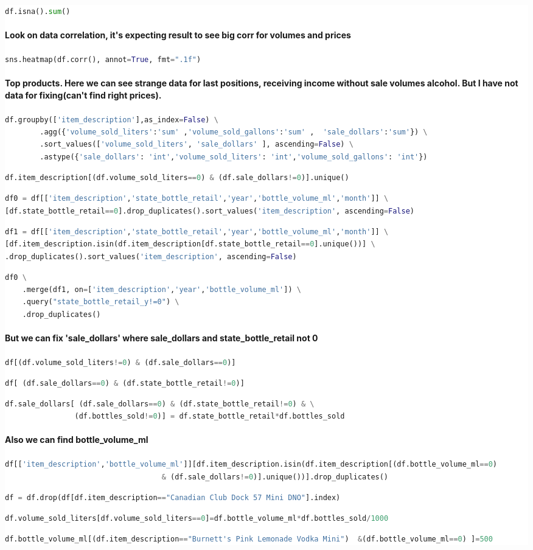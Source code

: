 ```python
df.isna().sum()
```
#### Look on data correlation, it's expecting result to see big corr for volumes and prices 
```python
sns.heatmap(df.corr(), annot=True, fmt=".1f")
```
#### Top products. Here we can see strange data for last positions, receiving income without sale volumes alcohol. But I have not data for fixing(can't find right prices).
```python
df.groupby(['item_description'],as_index=False) \
        .agg({'volume_sold_liters':'sum' ,'volume_sold_gallons':'sum' ,  'sale_dollars':'sum'}) \
        .sort_values(['volume_sold_liters', 'sale_dollars' ], ascending=False) \
        .astype({'sale_dollars': 'int','volume_sold_liters': 'int','volume_sold_gallons': 'int'})
```
```python
df.item_description[(df.volume_sold_liters==0) & (df.sale_dollars!=0)].unique()
```
```python
df0 = df[['item_description','state_bottle_retail','year','bottle_volume_ml','month']] \
[df.state_bottle_retail==0].drop_duplicates().sort_values('item_description', ascending=False)
```

```python
df1 = df[['item_description','state_bottle_retail','year','bottle_volume_ml','month']] \
[df.item_description.isin(df.item_description[df.state_bottle_retail==0].unique())] \
.drop_duplicates().sort_values('item_description', ascending=False)
```



```python
df0 \
    .merge(df1, on=['item_description','year','bottle_volume_ml']) \
    .query("state_bottle_retail_y!=0") \
    .drop_duplicates()
```

#### But we can fix 'sale_dollars' where sale_dollars and state_bottle_retail not 0

```python
df[(df.volume_sold_liters!=0) & (df.sale_dollars==0)]
```
```python
df[ (df.sale_dollars==0) & (df.state_bottle_retail!=0)]
```

```python
df.sale_dollars[ (df.sale_dollars==0) & (df.state_bottle_retail!=0) & \
                (df.bottles_sold!=0)] = df.state_bottle_retail*df.bottles_sold
```
#### Also we can find bottle_volume_ml
```python
df[['item_description','bottle_volume_ml']][df.item_description.isin(df.item_description[(df.bottle_volume_ml==0) 
                                    & (df.sale_dollars!=0)].unique())].drop_duplicates()
```
```python
df = df.drop(df[df.item_description=="Canadian Club Dock 57 Mini DNO"].index)
```
```python
df.volume_sold_liters[df.volume_sold_liters==0]=df.bottle_volume_ml*df.bottles_sold/1000
```
```python
df.bottle_volume_ml[(df.item_description=="Burnett's Pink Lemonade Vodka Mini")  &(df.bottle_volume_ml==0) ]=500
```
